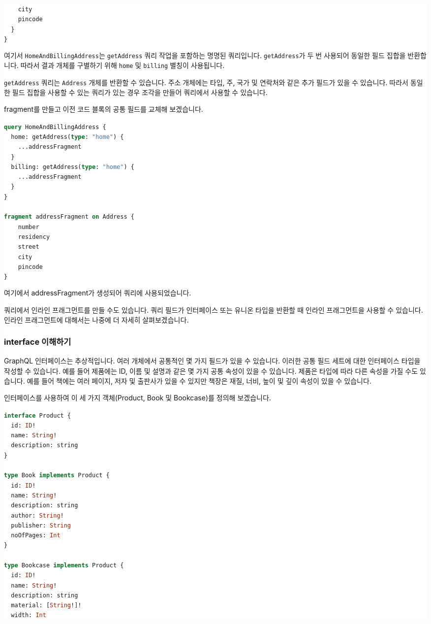 ```graphql
    city
    pincode
  }
}
```

여기서 `HomeAndBillingAddress`는 `getAddress` 쿼리 작업을 포함하는 명명된 쿼리입니다. `getAddress`가 두 번 사용되어 동일한 필드 집합을 반환합니다. 따라서 결과 개체를 구별하기 위해 `home` 및 `billing` 별칭이 사용됩니다.

`getAddress` 쿼리는 `Address` 개체를 반환할 수 있습니다. 주소 개체에는 타입, 주, 국가 및 연락처와 같은 추가 필드가 있을 수 있습니다. 따라서 동일한 필드 집합을 사용할 수 있는 쿼리가 있는 경우 조각을 만들어 쿼리에서 사용할 수 있습니다.

fragment를 만들고 이전 코드 블록의 공통 필드를 교체해 보겠습니다. 

```graphql
query HomeAndBillingAddress {
  home: getAddress(type: "home") {
    ...addressFragment
  }
  billing: getAddress(type: "home") {
    ...addressFragment
  }
}

fragment addressFragment on Address {
    number
    residency
    street
    city
    pincode
}
```
여기에서 addressFragment가 생성되어 쿼리에 사용되었습니다.

쿼리에서 인라인 프래그먼트를 만들 수도 있습니다. 쿼리 필드가 인터페이스 또는 유니온 타입을 반환할 때 인라인 프래그먼트을 사용할 수 있습니다. 인라인 프래그먼트에 대해서는 나중에 더 자세히 살펴보겠습니다.

### interface 이해하기

GraphQL 인터페이스는 추상적입니다. 여러 개체에서 공통적인 몇 가지 필드가 있을 수 있습니다. 이러한 공통 필드 세트에 대한 인터페이스 타입을 작성할 수 있습니다. 예를 들어 제품에는 ID, 이름 및 설명과 같은 몇 가지 공통 속성이 있을 수 있습니다. 제품은 타입에 따라 다른 속성을 가질 수도 있습니다. 예를 들어 책에는 여러 페이지, 저자 및 출판사가 있을 수 있지만 책장은 재질, 너비, 높이 및 깊이 속성이 있을 수 있습니다.

인터페이스를 사용하여 이 세 가지 객체(Product, Book 및 Bookcase)를 정의해 보겠습니다.

```graphql
interface Product {
  id: ID!
  name: String!
  description: string
}

type Book implements Product {
  id: ID!
  name: String!
  description: string
  author: String!
  publisher: String
  noOfPages: Int
}

type Bookcase implements Product {
  id: ID!
  name: String!
  description: string
  material: [String!]!
  width: Int
```
